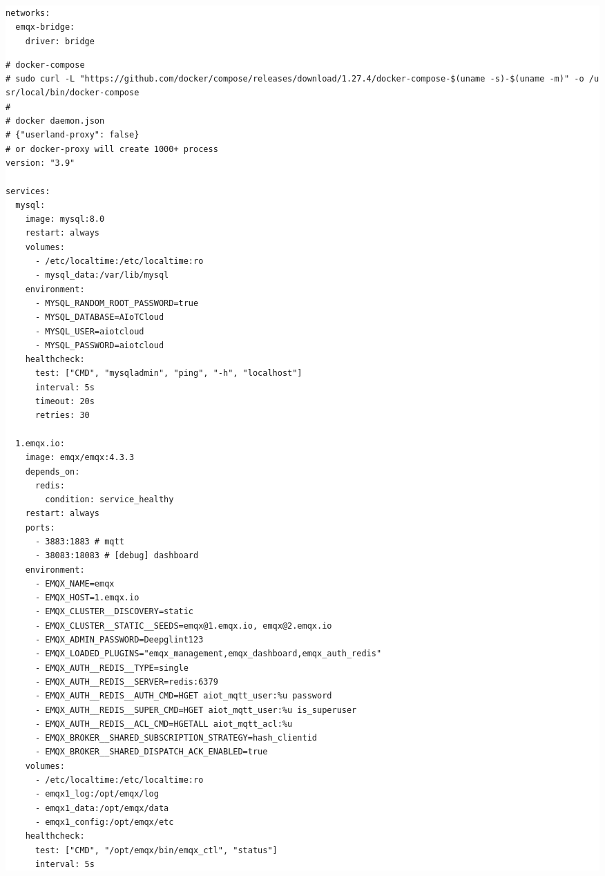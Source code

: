 ```
networks:
  emqx-bridge:
    driver: bridge
```

```
# docker-compose
# sudo curl -L "https://github.com/docker/compose/releases/download/1.27.4/docker-compose-$(uname -s)-$(uname -m)" -o /usr/local/bin/docker-compose
#
# docker daemon.json
# {"userland-proxy": false}
# or docker-proxy will create 1000+ process
version: "3.9"

services:
  mysql:
    image: mysql:8.0
    restart: always
    volumes:
      - /etc/localtime:/etc/localtime:ro
      - mysql_data:/var/lib/mysql
    environment:
      - MYSQL_RANDOM_ROOT_PASSWORD=true
      - MYSQL_DATABASE=AIoTCloud
      - MYSQL_USER=aiotcloud
      - MYSQL_PASSWORD=aiotcloud
    healthcheck:
      test: ["CMD", "mysqladmin", "ping", "-h", "localhost"]
      interval: 5s
      timeout: 20s
      retries: 30

  1.emqx.io:
    image: emqx/emqx:4.3.3
    depends_on:
      redis:
        condition: service_healthy
    restart: always
    ports:
      - 3883:1883 # mqtt
      - 38083:18083 # [debug] dashboard
    environment:
      - EMQX_NAME=emqx
      - EMQX_HOST=1.emqx.io
      - EMQX_CLUSTER__DISCOVERY=static
      - EMQX_CLUSTER__STATIC__SEEDS=emqx@1.emqx.io, emqx@2.emqx.io
      - EMQX_ADMIN_PASSWORD=Deepglint123
      - EMQX_LOADED_PLUGINS="emqx_management,emqx_dashboard,emqx_auth_redis"
      - EMQX_AUTH__REDIS__TYPE=single
      - EMQX_AUTH__REDIS__SERVER=redis:6379
      - EMQX_AUTH__REDIS__AUTH_CMD=HGET aiot_mqtt_user:%u password
      - EMQX_AUTH__REDIS__SUPER_CMD=HGET aiot_mqtt_user:%u is_superuser
      - EMQX_AUTH__REDIS__ACL_CMD=HGETALL aiot_mqtt_acl:%u
      - EMQX_BROKER__SHARED_SUBSCRIPTION_STRATEGY=hash_clientid
      - EMQX_BROKER__SHARED_DISPATCH_ACK_ENABLED=true
    volumes:
      - /etc/localtime:/etc/localtime:ro
      - emqx1_log:/opt/emqx/log
      - emqx1_data:/opt/emqx/data
      - emqx1_config:/opt/emqx/etc
    healthcheck:
      test: ["CMD", "/opt/emqx/bin/emqx_ctl", "status"]
      interval: 5s
```